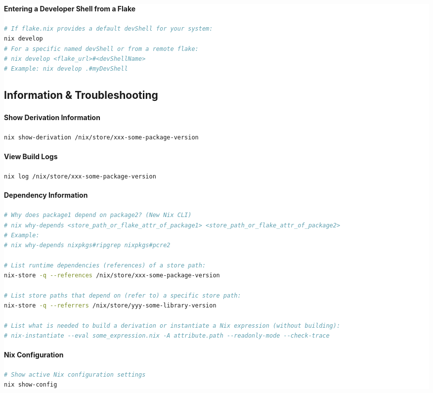 #### Entering a Developer Shell from a Flake

```bash
# If flake.nix provides a default devShell for your system:
nix develop
# For a specific named devShell or from a remote flake:
# nix develop <flake_url>#<devShellName>
# Example: nix develop .#myDevShell
```

## Information & Troubleshooting

#### Show Derivation Information

```bash
nix show-derivation /nix/store/xxx-some-package-version
```

#### View Build Logs

```bash
nix log /nix/store/xxx-some-package-version
```

#### Dependency Information
```bash
# Why does package1 depend on package2? (New Nix CLI)
# nix why-depends <store_path_or_flake_attr_of_package1> <store_path_or_flake_attr_of_package2>
# Example:
# nix why-depends nixpkgs#ripgrep nixpkgs#pcre2

# List runtime dependencies (references) of a store path:
nix-store -q --references /nix/store/xxx-some-package-version

# List store paths that depend on (refer to) a specific store path:
nix-store -q --referrers /nix/store/yyy-some-library-version

# List what is needed to build a derivation or instantiate a Nix expression (without building):
# nix-instantiate --eval some_expression.nix -A attribute.path --readonly-mode --check-trace
```

#### Nix Configuration
```bash
# Show active Nix configuration settings
nix show-config
```
